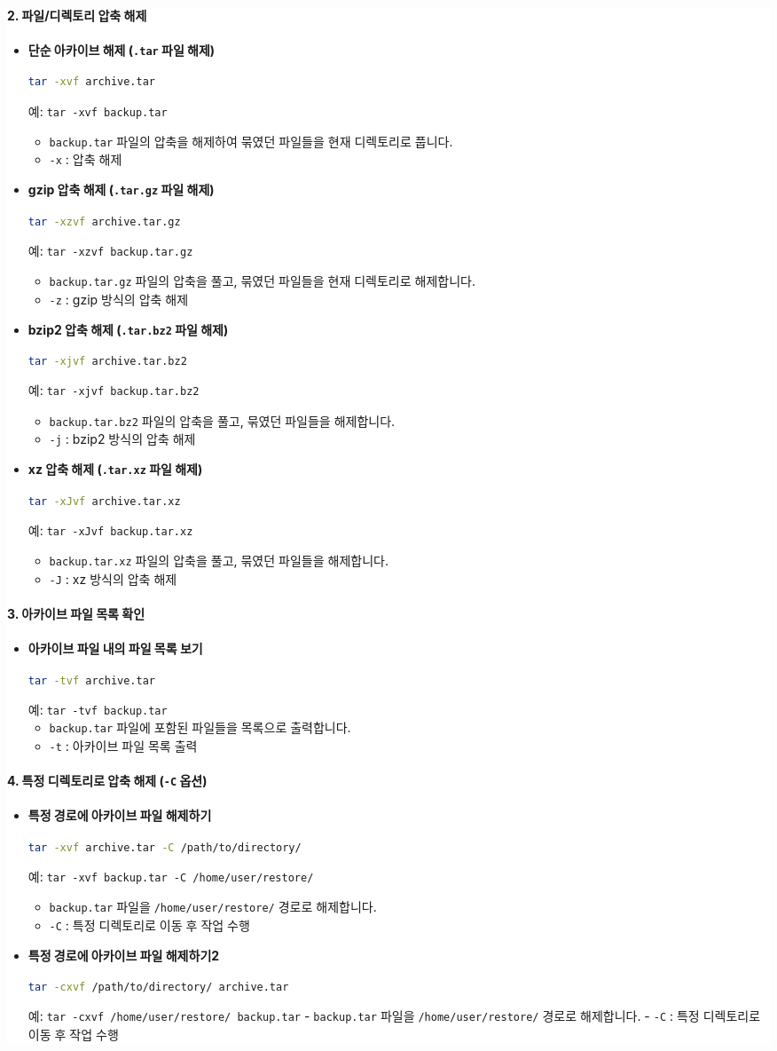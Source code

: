 #### 2. **파일/디렉토리 압축 해제**
- **단순 아카이브 해제 (`.tar` 파일 해제)**
  ```bash
  tar -xvf archive.tar
  ```
  예: `tar -xvf backup.tar`
    - `backup.tar` 파일의 압축을 해제하여 묶였던 파일들을 현재 디렉토리로 풉니다.
    - `-x` : 압축 해제

- **gzip 압축 해제 (`.tar.gz` 파일 해제)**
  ```bash
  tar -xzvf archive.tar.gz
  ```
  예: `tar -xzvf backup.tar.gz`
    - `backup.tar.gz` 파일의 압축을 풀고, 묶였던 파일들을 현재 디렉토리로 해제합니다.
    - `-z` : gzip 방식의 압축 해제

- **bzip2 압축 해제 (`.tar.bz2` 파일 해제)**
  ```bash
  tar -xjvf archive.tar.bz2
  ```
  예: `tar -xjvf backup.tar.bz2`
    - `backup.tar.bz2` 파일의 압축을 풀고, 묶였던 파일들을 해제합니다.
    - `-j` : bzip2 방식의 압축 해제

- **xz 압축 해제 (`.tar.xz` 파일 해제)**
  ```bash
  tar -xJvf archive.tar.xz
  ```
  예: `tar -xJvf backup.tar.xz`
    - `backup.tar.xz` 파일의 압축을 풀고, 묶였던 파일들을 해제합니다.
    - `-J` : xz 방식의 압축 해제

#### 3. **아카이브 파일 목록 확인**
- **아카이브 파일 내의 파일 목록 보기**
  ```bash
  tar -tvf archive.tar
  ```
  예: `tar -tvf backup.tar`
    - `backup.tar` 파일에 포함된 파일들을 목록으로 출력합니다.
    - `-t` : 아카이브 파일 목록 출력

#### 4. **특정 디렉토리로 압축 해제 (`-C` 옵션)**
- **특정 경로에 아카이브 파일 해제하기**
  ```bash
  tar -xvf archive.tar -C /path/to/directory/
  ```
  예: `tar -xvf backup.tar -C /home/user/restore/`
    - `backup.tar` 파일을 `/home/user/restore/` 경로로 해제합니다.
    - `-C` : 특정 디렉토리로 이동 후 작업 수행

- **특정 경로에 아카이브 파일 해제하기2**
  ```bash
  tar -cxvf /path/to/directory/ archive.tar
  ``` 
    예: `tar -cxvf /home/user/restore/ backup.tar`
        - `backup.tar` 파일을 `/home/user/restore/` 경로로 해제합니다.
        - `-C` : 특정 디렉토리로 이동 후 작업 수행
  